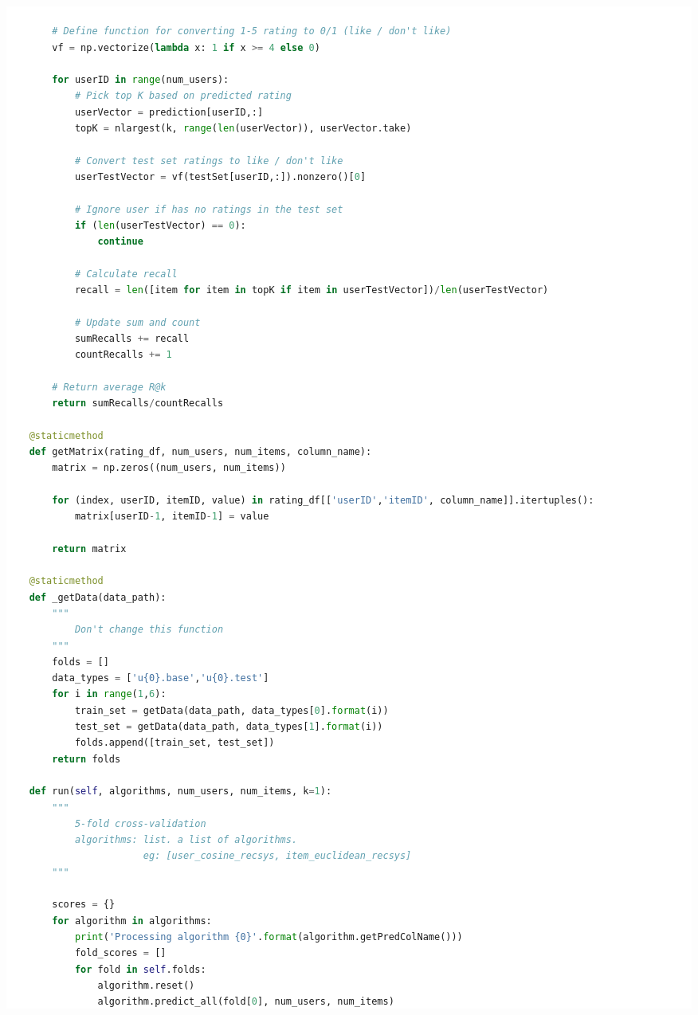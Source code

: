 ```python

        # Define function for converting 1-5 rating to 0/1 (like / don't like)
        vf = np.vectorize(lambda x: 1 if x >= 4 else 0)

        for userID in range(num_users):
            # Pick top K based on predicted rating
            userVector = prediction[userID,:]
            topK = nlargest(k, range(len(userVector)), userVector.take)

            # Convert test set ratings to like / don't like
            userTestVector = vf(testSet[userID,:]).nonzero()[0]

            # Ignore user if has no ratings in the test set
            if (len(userTestVector) == 0):
                continue

            # Calculate recall
            recall = len([item for item in topK if item in userTestVector])/len(userTestVector)

            # Update sum and count
            sumRecalls += recall
            countRecalls += 1

        # Return average R@k
        return sumRecalls/countRecalls
    
    @staticmethod
    def getMatrix(rating_df, num_users, num_items, column_name):
        matrix = np.zeros((num_users, num_items))
    
        for (index, userID, itemID, value) in rating_df[['userID','itemID', column_name]].itertuples():
            matrix[userID-1, itemID-1] = value
            
        return matrix
    
    @staticmethod
    def _getData(data_path):
        """
            Don't change this function
        """
        folds = []
        data_types = ['u{0}.base','u{0}.test']
        for i in range(1,6):
            train_set = getData(data_path, data_types[0].format(i))
            test_set = getData(data_path, data_types[1].format(i))
            folds.append([train_set, test_set])
        return folds
    
    def run(self, algorithms, num_users, num_items, k=1):
        """
            5-fold cross-validation
            algorithms: list. a list of algorithms. 
                        eg: [user_cosine_recsys, item_euclidean_recsys]
        """
        
        scores = {}
        for algorithm in algorithms:
            print('Processing algorithm {0}'.format(algorithm.getPredColName()))
            fold_scores = []
            for fold in self.folds:
                algorithm.reset()
                algorithm.predict_all(fold[0], num_users, num_items)
```